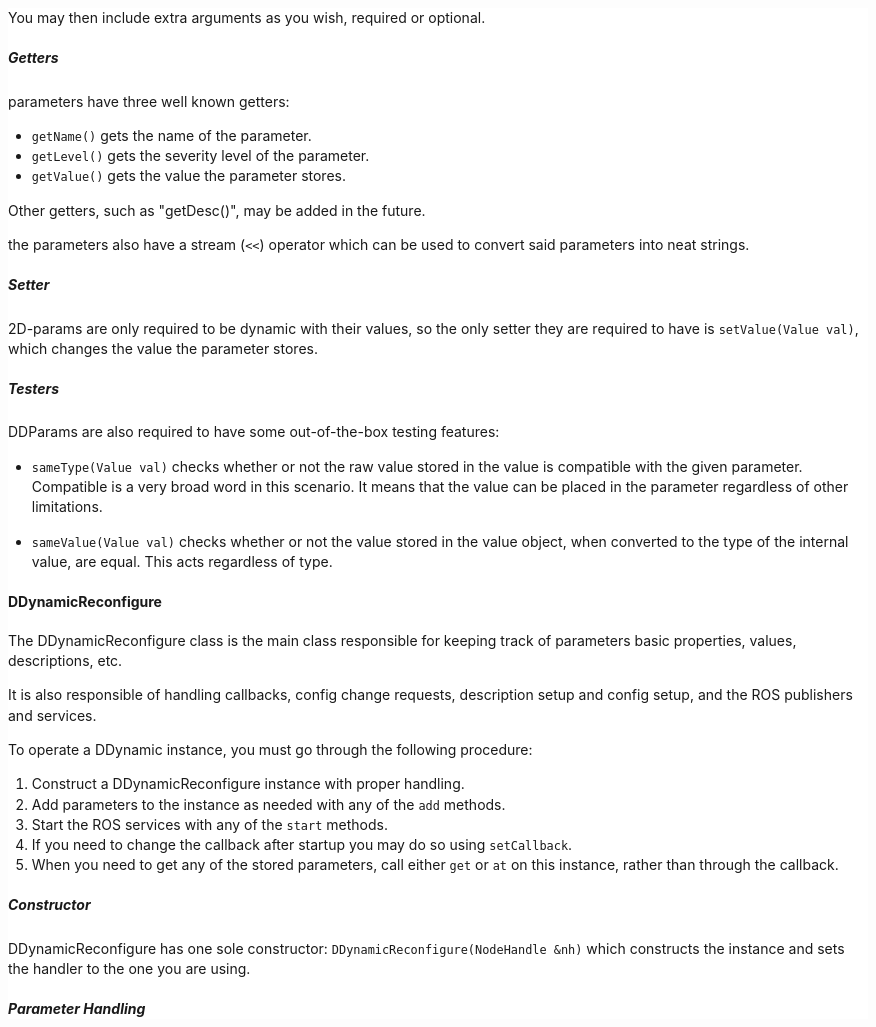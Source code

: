 You may then include extra arguments as you wish, required or optional.

##### Getters

parameters have three well known getters:
* ``getName()`` gets the name of the parameter.
* ``getLevel()`` gets the severity level of the parameter.
* ``getValue()`` gets the value the parameter stores.

Other getters, such as "getDesc()", may be added in the future.

the parameters also have a stream (``<<``) operator which can be used to convert said parameters into neat strings.

##### Setter

2D-params are only required to be dynamic with their values,
so the only setter they are required to have is ``setValue(Value val)``,
which changes the value the parameter stores.

##### Testers

DDParams are also required to have some out-of-the-box testing features:
* ``sameType(Value val)`` checks whether or not 
  the raw value stored in the value is compatible with the given parameter.
  Compatible is a very broad word in this scenario.
  It means that the value can be placed in the parameter regardless of other limitations.

* ``sameValue(Value val)`` checks whether or not the value stored in the value object,
  when converted to the type of the internal value, are equal. This acts regardless of type.

#### DDynamicReconfigure

The DDynamicReconfigure class is the main class responsible for keeping track of parameters basic properties,
values, descriptions, etc.

It is also responsible of handling callbacks, config change requests, description setup and config setup, and the ROS publishers and services.

To operate a DDynamic instance, you must go through the following procedure:

1. Construct a DDynamicReconfigure instance with proper handling.
2. Add parameters to the instance as needed with any of the ``add`` methods.
3. Start the ROS services with any of the ``start`` methods.
4. If you need to change the callback after startup you may do so using ``setCallback``.
5. When you need to get any of the stored parameters, call either ``get`` or ``at`` on this instance,
   rather than through the callback.

##### Constructor

DDynamicReconfigure has one sole constructor: ``DDynamicReconfigure(NodeHandle &nh)`` which constructs the instance and
sets the handler to the one you are using.

##### Parameter Handling
